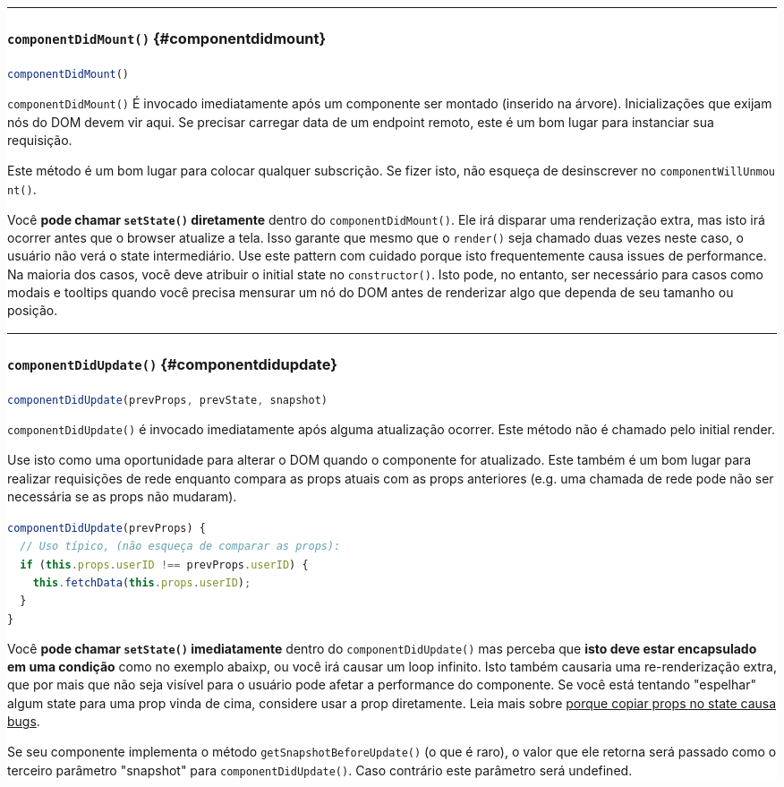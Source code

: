 
* * *

### `componentDidMount()` {#componentdidmount}

```javascript
componentDidMount()
```

`componentDidMount()` É invocado imediatamente após um componente ser montado (inserido na árvore). Inicializações que exijam nós do DOM devem vir aqui. Se precisar carregar data de um endpoint remoto, este é um bom lugar para instanciar sua requisição.

Este método é um bom lugar para colocar qualquer subscrição. Se fizer isto, não esqueça de desinscrever no `componentWillUnmount()`.

Você **pode chamar `setState()` diretamente** dentro do `componentDidMount()`. Ele irá disparar uma renderização extra, mas isto irá ocorrer antes que o browser atualize a tela. Isso garante que mesmo que o `render()` seja chamado duas vezes neste caso, o usuário não verá o state intermediário. Use este pattern com cuidado porque isto frequentemente causa issues de performance. Na maioria dos casos, você deve atribuir o initial state no `constructor()`. Isto pode, no entanto, ser necessário para casos como modais e tooltips quando você precisa mensurar um nó do DOM antes de renderizar algo que dependa de seu tamanho ou posição.

* * *

### `componentDidUpdate()` {#componentdidupdate}

```javascript
componentDidUpdate(prevProps, prevState, snapshot)
```

`componentDidUpdate()` é invocado imediatamente após alguma atualização ocorrer. Este método não é chamado pelo initial render.

Use isto como uma oportunidade para alterar o DOM quando o componente for atualizado. Este também é um bom lugar para realizar requisições de rede enquanto compara as props atuais com as props anteriores (e.g. uma chamada de rede pode não ser necessária se as props não mudaram).

```js
componentDidUpdate(prevProps) {
  // Uso típico, (não esqueça de comparar as props):
  if (this.props.userID !== prevProps.userID) {
    this.fetchData(this.props.userID);
  }
}
```

Você **pode chamar `setState()` imediatamente** dentro do `componentDidUpdate()` mas perceba que **isto deve estar encapsulado em uma condição** como no exemplo abaixp, ou você irá causar um loop infinito. Isto também causaria uma re-renderização extra, que por mais que não seja visível para o usuário pode afetar a performance do componente. Se você está tentando "espelhar" algum state para uma prop vinda de cima, considere usar a prop diretamente. Leia mais sobre [porque copiar props no state causa bugs](/blog/2018/06/07/you-probably-dont-need-derived-state.html).

Se seu componente implementa o método `getSnapshotBeforeUpdate()` (o que é raro), o valor que ele retorna será passado como o terceiro parâmetro "snapshot" para `componentDidUpdate()`. Caso contrário este parâmetro será undefined.
